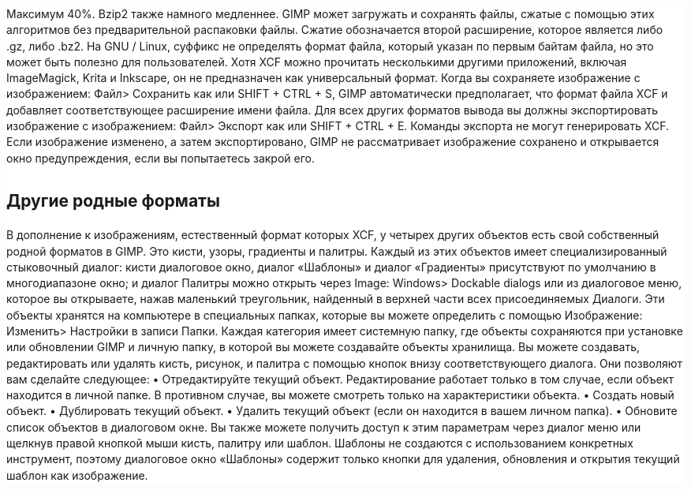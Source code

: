 Максимум 40%. Bzip2 также намного медленнее. GIMP
может загружать и сохранять файлы, сжатые с помощью этих
алгоритмов без предварительной распаковки
файлы. Сжатие обозначается второй
расширение, которое является либо .gz, либо .bz2. На
GNU / Linux, суффикс
не определять формат файла, который указан
по первым байтам файла, но это может быть
полезно для пользователей.
Хотя XCF можно прочитать несколькими другими
приложений, включая ImageMagick, Krita и
Inkscape, он не предназначен как универсальный формат.
Когда вы сохраняете изображение с изображением: Файл>
Сохранить как или SHIFT + CTRL + S, GIMP автоматически
предполагает, что формат файла XCF и добавляет
соответствующее расширение имени файла.
Для всех других форматов вывода вы должны экспортировать
изображение с изображением: Файл> Экспорт как или
SHIFT + CTRL + E. Команды экспорта не могут
генерировать XCF. Если изображение изменено, а затем
экспортировано, GIMP не рассматривает изображение
сохранено и открывается окно предупреждения, если вы попытаетесь
закрой его.

## Другие родные форматы
В дополнение к изображениям, естественный формат которых
XCF, у четырех других объектов есть свой собственный родной
форматов в GIMP. Это кисти, узоры,
градиенты и палитры. Каждый из этих объектов
имеет специализированный стыковочный диалог: кисти
диалоговое окно, диалог «Шаблоны» и диалог «Градиенты»
присутствуют по умолчанию в многодиапазоне
окно; и диалог Палитры можно открыть
через Image: Windows> Dockable dialogs или из
диалоговое меню, которое вы открываете, нажав
маленький треугольник, найденный в верхней части всех присоединяемых
Диалоги.
Эти объекты хранятся на компьютере
в специальных папках, которые вы можете определить с помощью
Изображение: Изменить> Настройки в записи Папки.
Каждая категория имеет системную папку, где
объекты сохраняются при установке или обновлении
GIMP и личную папку, в которой вы можете
создавайте объекты хранилища.
Вы можете создавать, редактировать или удалять кисть, рисунок,
и палитра с помощью кнопок внизу
соответствующего диалога. Они позволяют вам
сделайте следующее:
• Отредактируйте текущий объект. Редактирование работает только в том случае, если
объект находится в личной папке. В противном случае,
вы можете смотреть только на характеристики
объекта.
• Создать новый объект.
• Дублировать текущий объект.
• Удалить текущий объект (если он находится в вашем личном
папка).
• Обновите список объектов в диалоговом окне.
Вы также можете получить доступ к этим параметрам через диалог
меню или щелкнув правой кнопкой мыши кисть, палитру или
шаблон. Шаблоны не создаются с использованием конкретных
инструмент, поэтому диалоговое окно «Шаблоны» содержит только кнопки
для удаления, обновления и открытия
текущий шаблон как изображение.